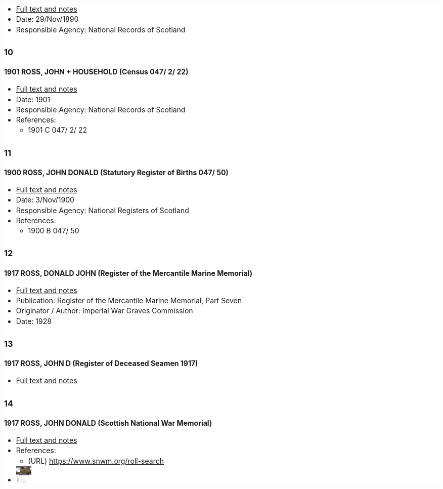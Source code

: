 * [Full text and notes](../sources/@32151932@-1890-ross,-ann-statutory-register-births.md)
* Date: 29/Nov/1890
* Responsible Agency: National Records of Scotland

### 10

**1901 ROSS, JOHN + HOUSEHOLD (Census 047/ 2/ 22)**

* [Full text and notes](../sources/@45903628@-1901-ross,-john-+-household-census-047-2-22-.md)
* Date: 1901
* Responsible Agency: National Records of Scotland
* References: 
  * 1901 C 047/ 2/ 22

### 11

**1900 ROSS, JOHN DONALD (Statutory Register of Births 047/ 50)**

* [Full text and notes](../sources/@97516544@-1900-ross,-john-donald-statutory-register-of-births-047-50-.md)
* Date: 3/Nov/1900
* Responsible Agency: National Registers of Scotland
* References: 
  * 1900 B 047/ 50

### 12

**1917 ROSS, DONALD JOHN (Register of the Mercantile Marine Memorial)**

* [Full text and notes](../sources/@75198717@-1917-ross,-donald-john-register-of-the-mercantile-marine-memorial-.md)
* Publication: Register of the Mercantile Marine Memorial, Part Seven
* Originator / Author: Imperial War Graves Commission
* Date: 1928

### 13

**1917 ROSS, JOHN D (Register of Deceased Seamen 1917)**

* [Full text and notes](../sources/@28339740@-1917-ross,-john-d-register-of-deceased-seamen-1917-.md)

### 14

**1917 ROSS, JOHN DONALD (Scottish National War Memorial)**

* [Full text and notes](../sources/@79376054@-1917-ross,-john-donald-scottish-national-war-memorial-.md)
* References: 
  * (URL) https://www.snwm.org/roll-search
* ![John Donald Ross Memorial Entry](../media/82197966_thumb.jpg)
